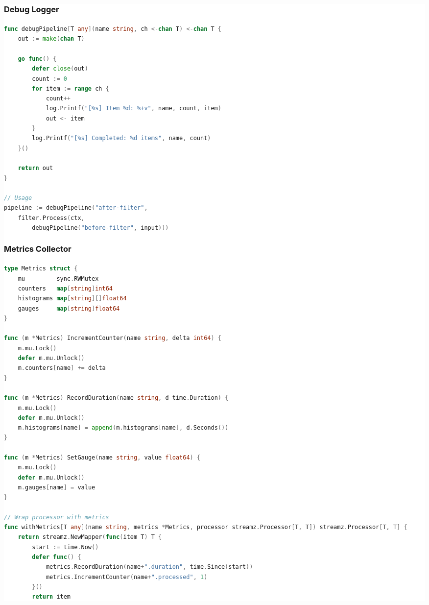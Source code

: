 ### Debug Logger

```go
func debugPipeline[T any](name string, ch <-chan T) <-chan T {
    out := make(chan T)
    
    go func() {
        defer close(out)
        count := 0
        for item := range ch {
            count++
            log.Printf("[%s] Item %d: %+v", name, count, item)
            out <- item
        }
        log.Printf("[%s] Completed: %d items", name, count)
    }()
    
    return out
}

// Usage
pipeline := debugPipeline("after-filter", 
    filter.Process(ctx, 
        debugPipeline("before-filter", input)))
```

### Metrics Collector

```go
type Metrics struct {
    mu         sync.RWMutex
    counters   map[string]int64
    histograms map[string][]float64
    gauges     map[string]float64
}

func (m *Metrics) IncrementCounter(name string, delta int64) {
    m.mu.Lock()
    defer m.mu.Unlock()
    m.counters[name] += delta
}

func (m *Metrics) RecordDuration(name string, d time.Duration) {
    m.mu.Lock()
    defer m.mu.Unlock()
    m.histograms[name] = append(m.histograms[name], d.Seconds())
}

func (m *Metrics) SetGauge(name string, value float64) {
    m.mu.Lock()
    defer m.mu.Unlock()
    m.gauges[name] = value
}

// Wrap processor with metrics
func withMetrics[T any](name string, metrics *Metrics, processor streamz.Processor[T, T]) streamz.Processor[T, T] {
    return streamz.NewMapper(func(item T) T {
        start := time.Now()
        defer func() {
            metrics.RecordDuration(name+".duration", time.Since(start))
            metrics.IncrementCounter(name+".processed", 1)
        }()
        return item
```